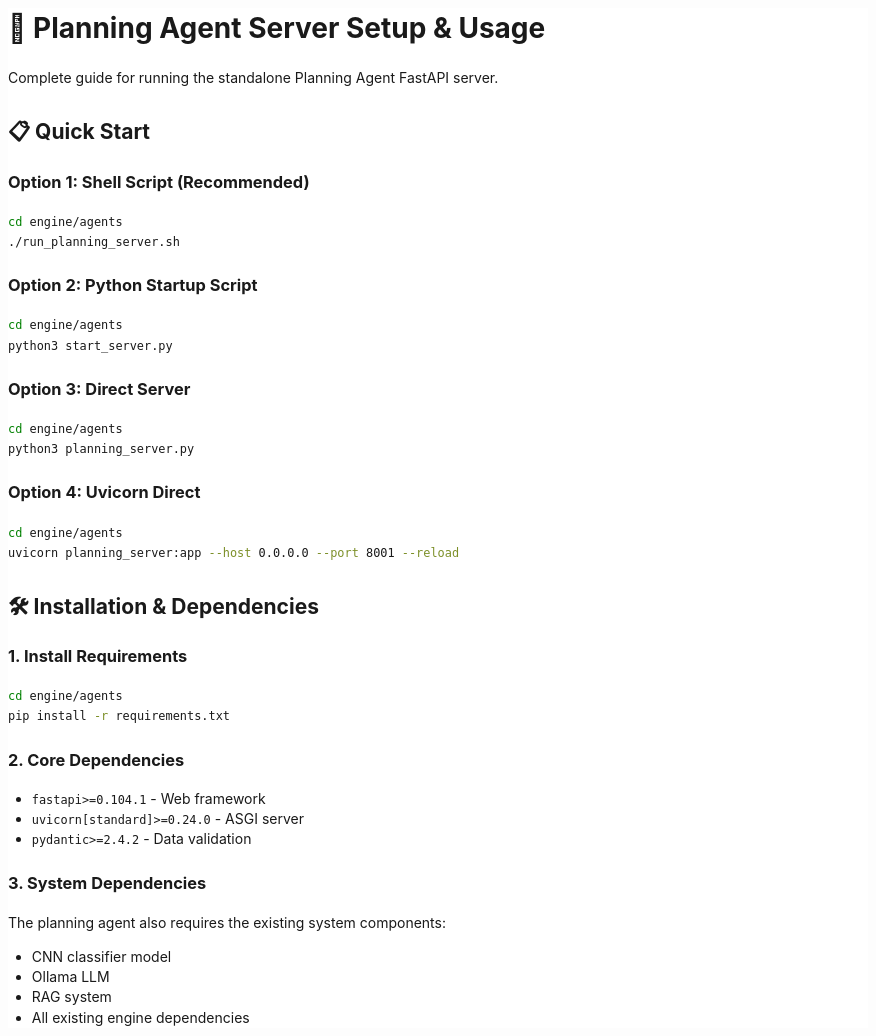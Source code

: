 # 🚀 Planning Agent Server Setup & Usage

Complete guide for running the standalone Planning Agent FastAPI server.

## 📋 **Quick Start**

### **Option 1: Shell Script (Recommended)**
```bash
cd engine/agents
./run_planning_server.sh
```

### **Option 2: Python Startup Script**
```bash
cd engine/agents  
python3 start_server.py
```

### **Option 3: Direct Server**
```bash
cd engine/agents
python3 planning_server.py
```

### **Option 4: Uvicorn Direct**
```bash
cd engine/agents
uvicorn planning_server:app --host 0.0.0.0 --port 8001 --reload
```

## 🛠️ **Installation & Dependencies**

### **1. Install Requirements**
```bash
cd engine/agents
pip install -r requirements.txt
```

### **2. Core Dependencies**
- `fastapi>=0.104.1` - Web framework
- `uvicorn[standard]>=0.24.0` - ASGI server  
- `pydantic>=2.4.2` - Data validation

### **3. System Dependencies**
The planning agent also requires the existing system components:
- CNN classifier model
- Ollama LLM
- RAG system
- All existing engine dependencies
